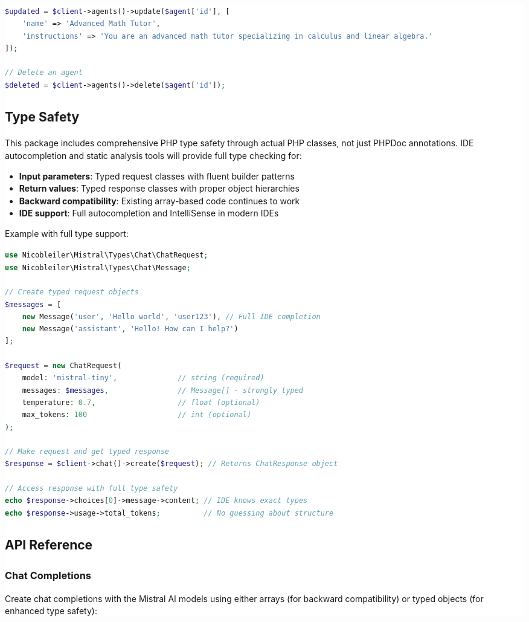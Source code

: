 ```php
$updated = $client->agents()->update($agent['id'], [
    'name' => 'Advanced Math Tutor',
    'instructions' => 'You are an advanced math tutor specializing in calculus and linear algebra.'
]);

// Delete an agent
$deleted = $client->agents()->delete($agent['id']);
```

## Type Safety

This package includes comprehensive PHP type safety through actual PHP classes, not just PHPDoc annotations. IDE autocompletion and static analysis tools will provide full type checking for:

- **Input parameters**: Typed request classes with fluent builder patterns
- **Return values**: Typed response classes with proper object hierarchies  
- **Backward compatibility**: Existing array-based code continues to work
- **IDE support**: Full autocompletion and IntelliSense in modern IDEs

Example with full type support:

```php
use Nicobleiler\Mistral\Types\Chat\ChatRequest;
use Nicobleiler\Mistral\Types\Chat\Message;

// Create typed request objects
$messages = [
    new Message('user', 'Hello world', 'user123'), // Full IDE completion
    new Message('assistant', 'Hello! How can I help?')
];

$request = new ChatRequest(
    model: 'mistral-tiny',              // string (required)
    messages: $messages,                // Message[] - strongly typed
    temperature: 0.7,                   // float (optional)
    max_tokens: 100                     // int (optional)
);

// Make request and get typed response
$response = $client->chat()->create($request); // Returns ChatResponse object

// Access response with full type safety
echo $response->choices[0]->message->content; // IDE knows exact types
echo $response->usage->total_tokens;          // No guessing about structure
```

## API Reference

### Chat Completions

Create chat completions with the Mistral AI models using either arrays (for backward compatibility) or typed objects (for enhanced type safety):

